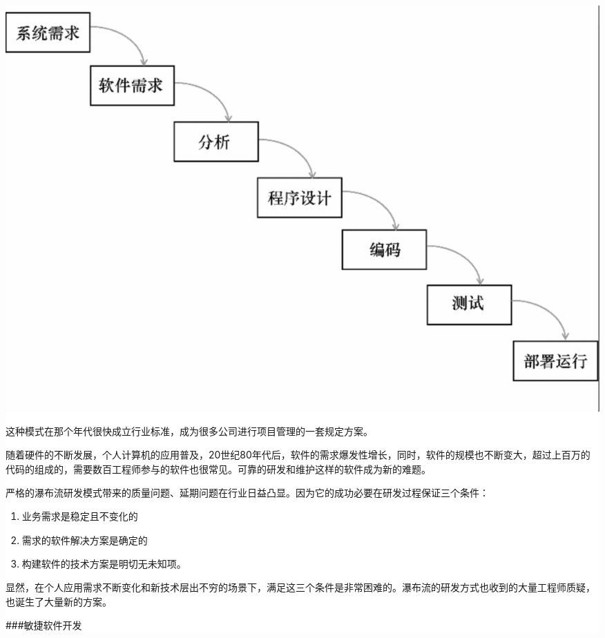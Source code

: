 ![](../../assets/2022-06-25-11-21-21.png)





这种模式在那个年代很快成立行业标准，成为很多公司进行项目管理的一套规定方案。



随着硬件的不断发展，个人计算机的应用普及，20世纪80年代后，软件的需求爆发性增长，同时，软件的规模也不断变大，超过上百万的代码的组成的，需要数百工程师参与的软件也很常见。可靠的研发和维护这样的软件成为新的难题。



严格的瀑布流研发模式带来的质量问题、延期问题在行业日益凸显。因为它的成功必要在研发过程保证三个条件：

1. 业务需求是稳定且不变化的

2. 需求的软件解决方案是确定的

3. 构建软件的技术方案是明切无未知项。

显然，在个人应用需求不断变化和新技术层出不穷的场景下，满足这三个条件是非常困难的。瀑布流的研发方式也收到的大量工程师质疑，也诞生了大量新的方案。



###敏捷软件开发


